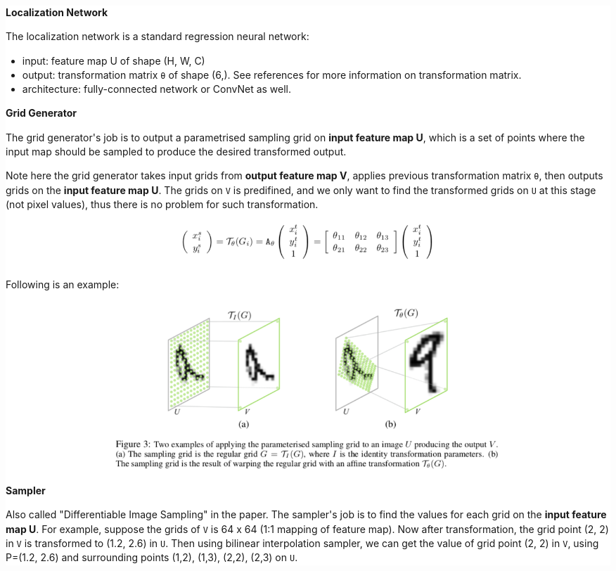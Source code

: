 **Localization Network**

The localization network is a standard regression neural network:
- input: feature map U of shape (H, W, C)
- output: transformation matrix `θ` of shape (6,). See references for more information on transformation matrix.
- architecture: fully-connected network or ConvNet as well.

**Grid Generator**

The grid generator's job is to output a parametrised sampling grid on **input feature map U**, which
is a set of points where the input map should be sampled to produce the desired transformed output.

Note here the grid generator takes input grids from **output feature map V**, applies previous
transformation matrix `θ`, then outputs grids on the **input feature map U**. The grids on `V` is
predifined, and we only want to find the transformed grids on `U` at this stage (not pixel values),
thus there is no problem for such transformation.

<p align="center"><img src="./assets/stn-math.png" height="60px" width="auto"></p>

Following is an example:

<p align="center"><img src="./assets/stn-grid.png" height="240px" width="auto"></p>

**Sampler**

Also called "Differentiable Image Sampling" in the paper. The sampler's job is to find the values
for each grid on the **input feature map U**. For example, suppose the grids of `V` is 64 x 64 (1:1
mapping of feature map). Now after transformation, the grid point (2, 2) in `V` is transformed to
(1.2, 2.6) in `U`. Then using bilinear interpolation sampler, we can get the value of grid point
(2, 2) in `V`, using P=(1.2, 2.6) and surrounding points (1,2), (1,3), (2,2), (2,3) on `U`.
